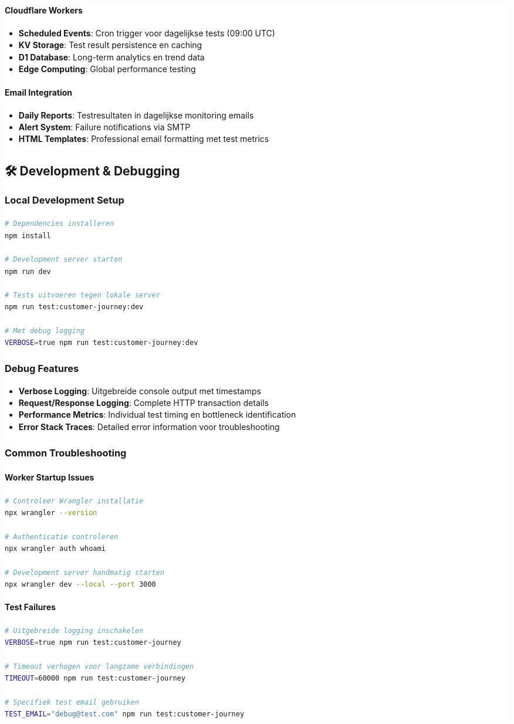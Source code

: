 #### **Cloudflare Workers**
- **Scheduled Events**: Cron trigger voor dagelijkse tests (09:00 UTC)
- **KV Storage**: Test result persistence en caching
- **D1 Database**: Long-term analytics en trend data
- **Edge Computing**: Global performance testing

#### **Email Integration**
- **Daily Reports**: Testresultaten in dagelijkse monitoring emails
- **Alert System**: Failure notifications via SMTP
- **HTML Templates**: Professional email formatting met test metrics

## 🛠️ Development & Debugging

### **Local Development Setup**

```bash
# Dependencies installeren
npm install

# Development server starten
npm run dev

# Tests uitvoeren tegen lokale server  
npm run test:customer-journey:dev

# Met debug logging
VERBOSE=true npm run test:customer-journey:dev
```

### **Debug Features**

- **Verbose Logging**: Uitgebreide console output met timestamps
- **Request/Response Logging**: Complete HTTP transaction details
- **Performance Metrics**: Individual test timing en bottleneck identification
- **Error Stack Traces**: Detailed error information voor troubleshooting

### **Common Troubleshooting**

#### **Worker Startup Issues**
```bash
# Controleer Wrangler installatie
npx wrangler --version

# Authenticatie controleren  
npx wrangler auth whoami

# Development server handmatig starten
npx wrangler dev --local --port 3000
```

#### **Test Failures**
```bash
# Uitgebreide logging inschakelen
VERBOSE=true npm run test:customer-journey

# Timeout verhogen voor langzame verbindingen
TIMEOUT=60000 npm run test:customer-journey

# Specifiek test email gebruiken
TEST_EMAIL="debug@test.com" npm run test:customer-journey
```
